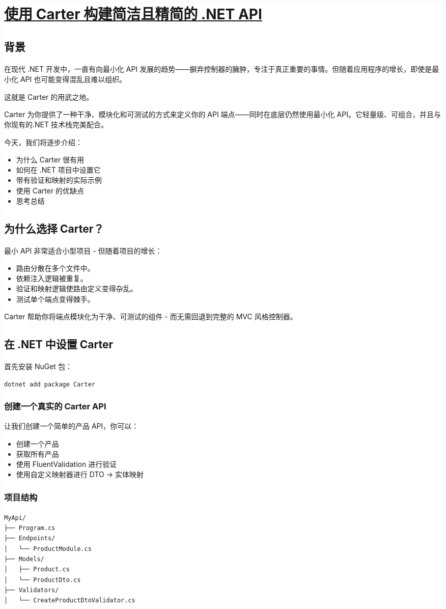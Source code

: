 # [使用 Carter 构建简洁且精简的 .NET API](https://stefandjokic.tech/posts/building-clean-minimal-api-with-carter)

## 背景

在现代 .NET 开发中，一直有向最小化 API 发展的趋势——摒弃控制器的臃肿，专注于真正重要的事情。但随着应用程序的增长，即使是最小化 API 也可能变得混乱且难以组织。

这就是 Carter 的用武之地。

Carter 为你提供了一种干净、模块化和可测试的方式来定义你的 API 端点——同时在底层仍然使用最小化 API。它轻量级、可组合，并且与你现有的.NET 技术栈完美配合。

今天，我们将逐步介绍：

- 为什么 Carter 很有用
- 如何在 .NET 项目中设置它
- 带有验证和映射的实际示例
- 使用 Carter 的优缺点
- 思考总结

## 为什么选择 Carter？

最小 API 非常适合小型项目 - 但随着项目的增长：

- 路由分散在多个文件中。
- 依赖注入逻辑被重复。
- 验证和映射逻辑使路由定义变得杂乱。
- 测试单个端点变得棘手。

Carter 帮助你将端点模块化为干净、可测试的组件 - 而无需回退到完整的 MVC 风格控制器。

## 在 .NET 中设置 Carter

首先安装 NuGet 包：

```bash
dotnet add package Carter
```

### 创建一个真实的 Carter API

让我们创建一个简单的产品 API，你可以：

- 创建一个产品
- 获取所有产品
- 使用 FluentValidation 进行验证
- 使用自定义映射器进行 DTO -> 实体映射

### 项目结构

```
MyApi/
├── Program.cs
├── Endpoints/
│   └── ProductModule.cs
├── Models/
│   ├── Product.cs
│   └── ProductDto.cs
├── Validators/
│   └── CreateProductDtoValidator.cs
```
